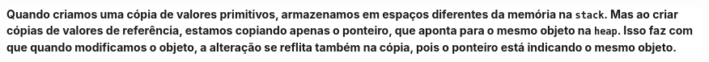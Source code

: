**Quando criamos uma cópia de valores primitivos, armazenamos em espaços diferentes da memória na `stack`. Mas ao criar cópias de valores de referência, estamos copiando apenas o ponteiro, que aponta para o mesmo objeto na `heap`. Isso faz com que quando modificamos o objeto, a alteração se reflita também na cópia, pois o ponteiro está indicando o mesmo objeto.**
